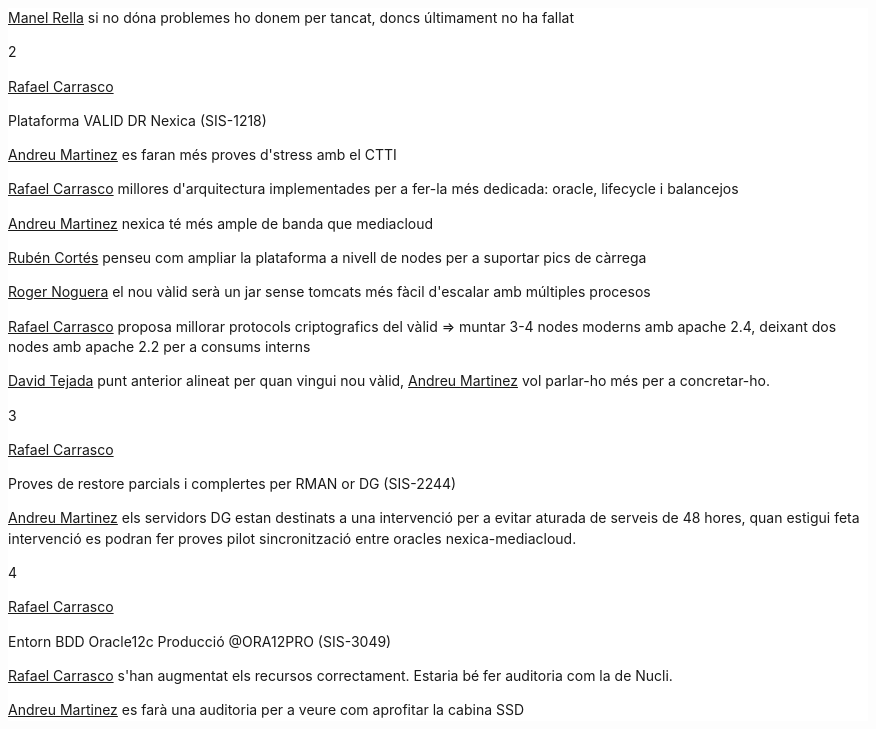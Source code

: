 [Manel Rella](https://confluence.aoc.cat/display/~mrella) si no dóna problemes ho donem per tancat, doncs últimament no ha fallat

2

[Rafael Carrasco](https://confluence.aoc.cat/display/~rcarrasco)

Plataforma VALID DR Nexica (SIS-1218)

[Andreu Martinez](https://confluence.aoc.cat/display/~amartinez) es faran més proves d'stress amb el CTTI

  

[Rafael Carrasco](https://confluence.aoc.cat/display/~rcarrasco) millores d'arquitectura implementades per a fer-la més dedicada: oracle, lifecycle i balancejos

  
[Andreu Martinez](https://confluence.aoc.cat/display/~amartinez) nexica té més ample de banda que mediacloud

  
[Rubén Cortés](https://confluence.aoc.cat/display/~rcortes) penseu com ampliar la plataforma a nivell de nodes per a suportar pics de càrrega

  
[Roger Noguera](https://confluence.aoc.cat/display/~rnoguera) el nou vàlid serà un jar sense tomcats més fàcil d'escalar amb múltiples procesos

  

[Rafael Carrasco](https://confluence.aoc.cat/display/~rcarrasco) proposa millorar protocols criptografics del vàlid => muntar 3-4 nodes moderns amb apache 2.4, deixant dos nodes amb apache 2.2 per a consums interns

  
[David Tejada](https://confluence.aoc.cat/display/~dtejada) punt anterior alineat per quan vingui nou vàlid, [Andreu Martinez](https://confluence.aoc.cat/display/~amartinez) vol parlar-ho més per a concretar-ho.

  

3

[Rafael Carrasco](https://confluence.aoc.cat/display/~rcarrasco)

Proves de restore parcials i complertes per RMAN or DG (SIS-2244)

[Andreu Martinez](https://confluence.aoc.cat/display/~amartinez) els servidors DG estan destinats a una intervenció per a evitar aturada de serveis de 48 hores, quan estigui feta intervenció es podran fer proves pilot sincronització entre oracles nexica-mediacloud.

4

[Rafael Carrasco](https://confluence.aoc.cat/display/~rcarrasco)

Entorn BDD Oracle12c Producció @ORA12PRO (SIS-3049)

[Rafael Carrasco](https://confluence.aoc.cat/display/~rcarrasco) s'han augmentat els recursos correctament. Estaria bé fer auditoria com la de Nucli.

  
[Andreu Martinez](https://confluence.aoc.cat/display/~amartinez) es farà una auditoria per a veure com aprofitar la cabina SSD
